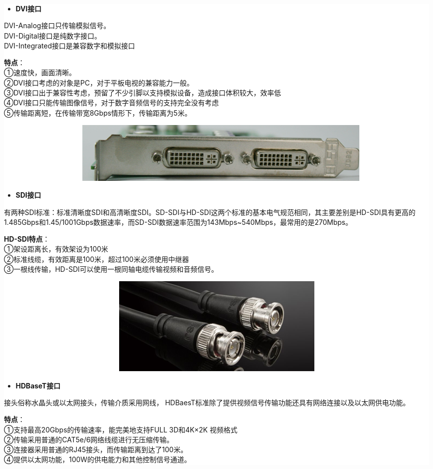 </center>

-  **DVI接口**

DVI-Analog接口只传输模拟信号。  
DVI-Digital接口是纯数字接口。  
DVI-Integrated接口是兼容数字和模拟接口

**特点**：  
		①速度快，画面清晰。  
		②DVI接口考虑的对象是PC，对于平板电视的兼容能力一般。  
		③DVI接口出于兼容性考虑，预留了不少引脚以支持模拟设备，造成接口体积较大，效率低  
		④DVI接口只能传输图像信号，对于数字音频信号的支持完全没有考虑  
		⑤传输距离短，在传输带宽8Gbps情形下，传输距离为5米。

<center>

![](/image/17.png)

</center>

-  **SDI接口**

有两种SDI标准：标准清晰度SDI和高清晰度SDI。SD-SDI与HD-SDI这两个标准的基本电气规范相同，其主要差别是HD-SDI具有更高的1.485Gbps和1.45/1001Gbps数据速率，而SD-SDI数据速率范围为143Mbps~540Mbps，最常用的是270Mbps。

**HD-SDI特点**：  
	①架设距离长，有效架设为100米  
	②标准线缆，有效距离是100米，超过100米必须使用中继器   
	③一根线传输，HD-SDI可以使用一根同轴电缆传输视频和音频信号。

<center>

![](/image/18.png)

</center>

-  **HDBaseT接口**

接头俗称水晶头或以太网接头，传输介质采用网线， HDBaesT标准除了提供视频信号传输功能还具有网络连接以及以太网供电功能。
		
**特点**：  
	①支持最高20Gbps的传输速率，能完美地支持FULL 3D和4K×2K	视频格式  
	②传输采用普通的CAT5e/6网络线缆进行无压缩传输。  
	③连接器采用普通的RJ45接头，而传输距离到达了100米。  
	④提供以太网功能，100W的供电能力和其他控制信号通道。 
		